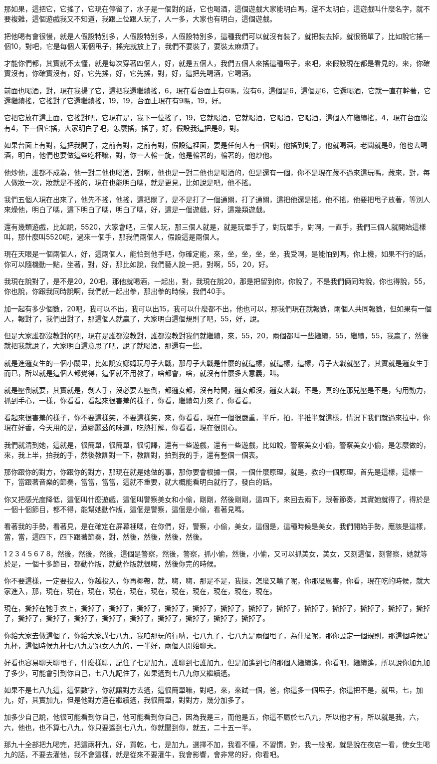 那如果，這把它，它搖了，它現在停留了，水子是一個對的話，它也喝酒，這個遊戲大家能明白嗎，還不太明白，這遊戲叫什麼名字，就不要複雜，這個遊戲我又不知道，我跟上位跟人玩了，人一多，大家也有明白，這個遊戲。

把他喝有會很慢，就是人假設特別多，人假設特別多，人假設特別多，這種我們可以就沒有裝了，就把裝去掉，就很簡單了，比如說它搖一個10，對吧，它是每個人兩個甩子，搖完就放上了，我們不要裝了，要裝太麻煩了。

才能你們都，其實就不太懂，就是每次穿著四個人，好，就是五個人，我們五個人來搖這種甩子，來吧，來假設現在都是看見的，來，你確實沒有，你確實沒有，好，它先搖，好，它先搖，對，好，這把先喝酒，它喝酒。

前面也喝酒，對，現在我揚了它，這把我還繼續搖，6，現在看台面上有6嗎，沒有6，這個是6，這個是6，它還喝酒，它就一直在幹著，它還繼續搖，它搖對了它還繼續搖，19，19，台面上現在有9嗎，19，好。

它把它放在這上面，它搖對吧，它現在是，我下一位搖了，19，它就喝酒，它就喝酒，它喝酒，它喝酒，這個人在繼續搖，4，現在台面沒有4，下一個它搖，大家明白了吧，怎麼搖，搖了，好，假設我這把是8，對。

如果台面上有對，這把我開了，之前有對，之前有對，假設這裡面，要是任何人有一個對，他搖到對了，他就喝酒，老闆就是8，他也去喝酒，明白，他們也要做這些吃杯嘛，對，你一人輪一旋，他是輪著的，輪著的，他炒他。

他炒他，誰都不成為，他一對二他也喝酒，對啊，他也是一對二他也是喝酒的，但是還有一個，你不是現在藏不過來這玩嗎，藏來，對，每人做妝一次，妝就是不搖的，現在也能明白嗎，就是更見，比如說是吧，他不搖。

我們五個人現在出來了，他先不搖，他搖，這把關了，是不是打了一個通關，打了通關，這把他還是搖，他不搖，他要把甩子放著，等別人來燥他，明白了嗎，這下明白了嗎，明白了嗎，好，這是一個遊戲，好，這幾類遊戲。

還有幾類遊戲，比如說，5520，大家會吧，三個人玩，那三個人就是，就是玩單手了，對玩單手，對啊，一直手，我們三個人就開始這樣叫，那什麼叫5520呢，過來一個手，那我們兩個人，假設這是兩個人。

現在天眼是一個兩個人，好，這兩個人，能怕到他手吧，你確定能，來，坐，坐，坐，坐，我受啊，是能怕到嗎，你上機，如果不行的話，你可以隨機動一點，坐著，對，好，那比如說，我們藝人說一把，對啊，55，20，好。

我現在說對了，是不是20，20吧，那他就喝酒，一起出，對，我現在說20，那是把留到你，你說了，不是我們俩同時說，你也得說，55，你也說，你跟我同時說啊，我們就一起出拳，那出拳的時候，我們40手。

加一起有多少個數，20吧，我可以不出，我可以出15，我可以什麼都不出，他也可以，那我們現在就報數，兩個人共同報數，但如果有一個人，報對了，我們出對了，那這個人就贏了，大家明白這個規則了吧，55，好，說。

但是大家誰都沒教對的吧，現在是誰都沒教對，誰都沒教對我們就繼續，來，55，20，兩個都叫一些繼續，55，繼續，55，我贏了，然後就把我就說了，大家明白這意思了吧，說了就喝酒，那還有一些。

就是進邏女生的一個小關里，比如說安娜姆玩母子大戰，那母子大戰是什麼的就這樣，就這樣，這樣，母子大戰就壓了，其實就是邏女生手而已，所以就是這個人都覺得，這個就不用教了，啥都會，啥，就沒有什麼多大意義，叫。

就是壓倒就要，其實就是，剝人手，沒必要去壓倒，都邏女都，沒有時間，邏女都沒，邏女大戰，不是，真的在那兒壓是不是，勾用動力，抓到手心，一樣，你看看，看起來很害羞的樣子，你看，繼續勾力來了，你看看。

看起來很害羞的樣子，你不要這樣笑，不要這樣笑，來，你看看，現在一個很嚴重，半斤，拍，半推半就這樣，情況下我們就過來拉中，你現在好香，今天用的是，蓮娜麗茲的味道，吃熱打解，你看看，現在很開心。

我們就清到她，這就是，很簡單，很簡單，很切譯，還有一些遊戲，還有一些遊戲，比如說，警察美女小偷，警察美女小偷，是怎麼做的，來，我上半，拍我的手，然後教訓對一下，教訓對，拍到我的手，還有整個一個表。

那你跟你的對方，你跟你的對方，那現在就是她做的事，那你要會根據一個，一個什麼原理，就是，教的一個原理，首先是這樣，這樣一下，當跟著音樂的節奏，當當，當當，這就不重要，就大概能看明白就行了，發白的話。

你又把感光度降低，這個叫什麼遊戲，這個叫警察美女和小偷，剛剛，然後剛剛，這四下，來回去兩下，跟著節奏，其實她就得了，得於是一個十個節目，都不得，能幫她動作版，這個是警察，這個是小偷，看著見嗎。

看著我的手勢，看著見，是在確定在屏幕裡嗎，在你們，好，警察，小偷，美女，這個是，這種時候是美女，我們開始手勢，應該是這樣，當，當，這四下，四下跟著節奏，對，然後，然後，然後，然後。

1 2 3 4 5 6 7 8，然後，然後，然後，這個是警察，然後，警察，抓小偷，然後，小偷，又可以抓美女，美女，又刻這個，刻警察，她就等於是，一個十多節目，都動作版，就動作版就很嗨，然後你完的時候。

你不要這樣，一定要投入，你越投入，你再椰帶，就，嗨，嗨，那是不是，我操，怎麼又輸了呢，你那麼厲害，你看，現在吃的時候，就大家進入，那，現在，現在，現在，現在，現在，現在，現在，現在，現在，現在，現在。

現在，撕掉在牠手衣上，撕掉了，撕掉了，撕掉了，撕掉了，撕掉了，撕掉了，撕掉了，撕掉了，撕掉了，撕掉了，撕掉了，撕掉了，撕掉了，撕掉了，撕掉了，撕掉了，撕掉了，撕掉了，撕掉了，撕掉了，撕掉了，撕掉了。

你給大家去做這個了，你給大家講七八九，我咱那玩的行呐，七八九子，七八九是兩個甩子，為什麼呢，那你設定一個規則，那這個時候是九杯，這個時候九杯七八九是冠女人九的，一半好，兩個人開始聊天。

好看也容易聊天聊甩子，什麼樣聊，記住了七是加九，誰聊到七誰加九，但是加遙到七的那個人繼續遙，你看吧，繼續遙，所以說你加九加了多少，可能會引到你自己，七八九記住了，如果遙到七八九你又繼續遙。

如果不是七八九這，這個數字，你就讓對方去遙，這很簡單嘛，對吧，來，來試一個，爸，你這多一個甩子，你這把不是，就甩，七，加九，好，其實加九，但是他對方還在繼續遙，我很簡單，對對方，幾分加多了。

加多少自己說，他很可能看到你自己，他可能看到你自己，因為我是三，而他是五，你這不屬於七八九，所以他才有，所以就是我，六，六，他也，也不算七八九，你只要遙到七八九，你就聞到你，就五，二十五一半。

那九十全部把九喝完，把這兩杯九，好，買乾，七，是加九，選擇不加，我看不懂，不習慣，對，我一般呢，就是說在夜店一看，使女生喝九的話，不要去灌他，我不會這樣，就是從來不要灌牛，我會影響，會非常的好，你看吧。
